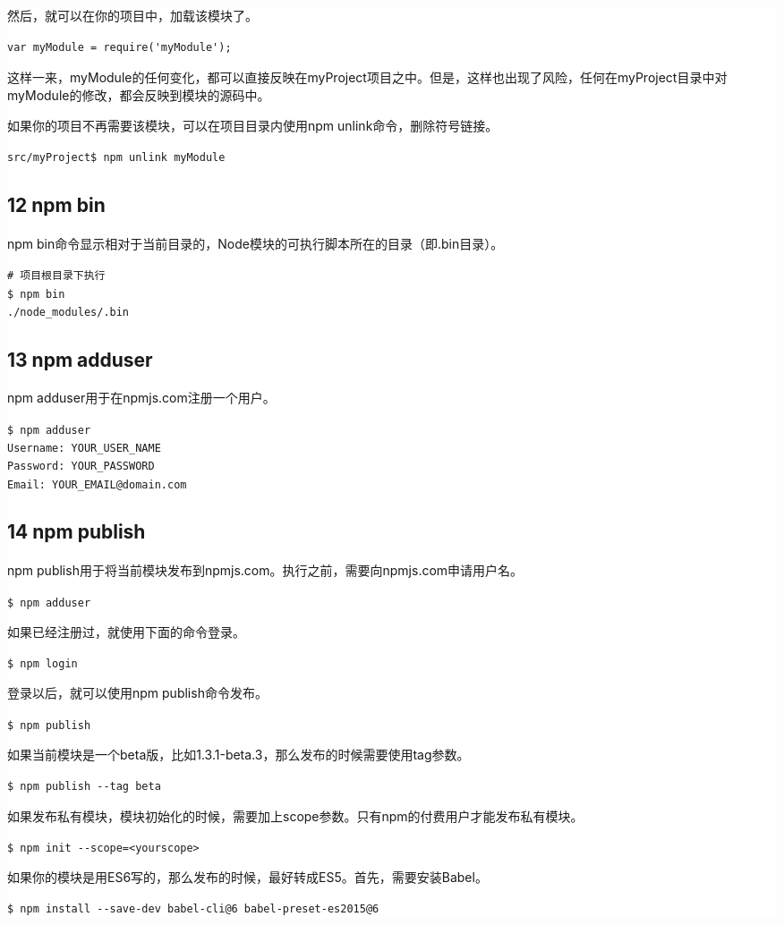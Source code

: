 然后，就可以在你的项目中，加载该模块了。

    var myModule = require('myModule');

这样一来，myModule的任何变化，都可以直接反映在myProject项目之中。但是，这样也出现了风险，任何在myProject目录中对myModule的修改，都会反映到模块的源码中。

如果你的项目不再需要该模块，可以在项目目录内使用npm unlink命令，删除符号链接。

    src/myProject$ npm unlink myModule
    

## 12 npm bin

npm bin命令显示相对于当前目录的，Node模块的可执行脚本所在的目录（即.bin目录）。

    # 项目根目录下执行
    $ npm bin
    ./node_modules/.bin
    

## 13 npm adduser

npm adduser用于在npmjs.com注册一个用户。

    $ npm adduser
    Username: YOUR_USER_NAME
    Password: YOUR_PASSWORD
    Email: YOUR_EMAIL@domain.com
    

## 14 npm publish

npm publish用于将当前模块发布到npmjs.com。执行之前，需要向npmjs.com申请用户名。

    $ npm adduser
    

如果已经注册过，就使用下面的命令登录。

    $ npm login
    

登录以后，就可以使用npm publish命令发布。

    $ npm publish
    

如果当前模块是一个beta版，比如1.3.1-beta.3，那么发布的时候需要使用tag参数。

    $ npm publish --tag beta
    

如果发布私有模块，模块初始化的时候，需要加上scope参数。只有npm的付费用户才能发布私有模块。

    $ npm init --scope=<yourscope>
    

如果你的模块是用ES6写的，那么发布的时候，最好转成ES5。首先，需要安装Babel。

    $ npm install --save-dev babel-cli@6 babel-preset-es2015@6
